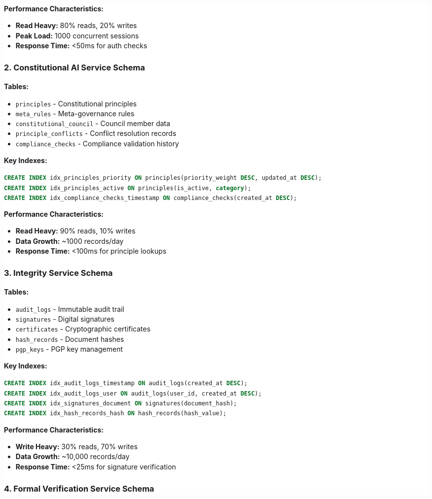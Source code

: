 **Performance Characteristics:**

- **Read Heavy:** 80% reads, 20% writes
- **Peak Load:** 1000 concurrent sessions
- **Response Time:** <50ms for auth checks

### 2. Constitutional AI Service Schema

**Tables:**

- `principles` - Constitutional principles
- `meta_rules` - Meta-governance rules
- `constitutional_council` - Council member data
- `principle_conflicts` - Conflict resolution records
- `compliance_checks` - Compliance validation history

**Key Indexes:**

```sql
CREATE INDEX idx_principles_priority ON principles(priority_weight DESC, updated_at DESC);
CREATE INDEX idx_principles_active ON principles(is_active, category);
CREATE INDEX idx_compliance_checks_timestamp ON compliance_checks(created_at DESC);
```

**Performance Characteristics:**

- **Read Heavy:** 90% reads, 10% writes
- **Data Growth:** ~1000 records/day
- **Response Time:** <100ms for principle lookups

### 3. Integrity Service Schema

**Tables:**

- `audit_logs` - Immutable audit trail
- `signatures` - Digital signatures
- `certificates` - Cryptographic certificates
- `hash_records` - Document hashes
- `pgp_keys` - PGP key management

**Key Indexes:**

```sql
CREATE INDEX idx_audit_logs_timestamp ON audit_logs(created_at DESC);
CREATE INDEX idx_audit_logs_user ON audit_logs(user_id, created_at DESC);
CREATE INDEX idx_signatures_document ON signatures(document_hash);
CREATE INDEX idx_hash_records_hash ON hash_records(hash_value);
```

**Performance Characteristics:**

- **Write Heavy:** 30% reads, 70% writes
- **Data Growth:** ~10,000 records/day
- **Response Time:** <25ms for signature verification

### 4. Formal Verification Service Schema
